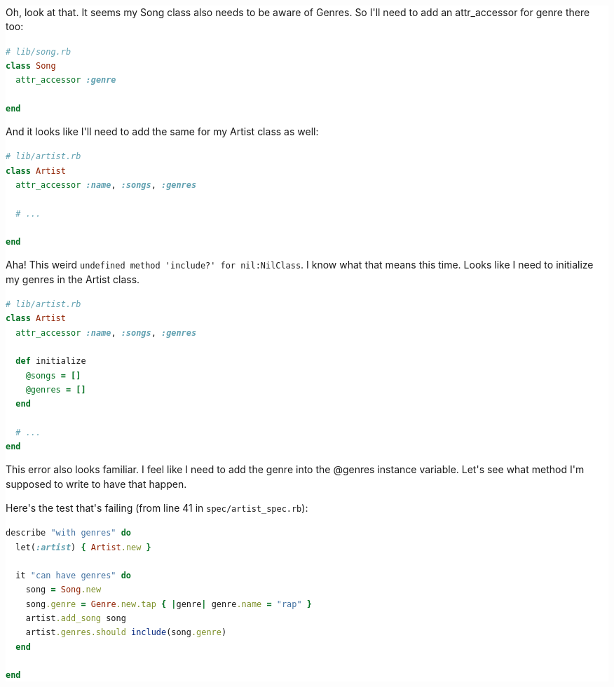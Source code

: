 

Oh, look at that. It seems my Song class also needs to be aware of Genres. So I'll need to add an attr_accessor for genre there too:

```ruby
# lib/song.rb
class Song
  attr_accessor :genre

end
```

And it looks like I'll need to add the same for my Artist class as well:

```ruby
# lib/artist.rb
class Artist
  attr_accessor :name, :songs, :genres

  # ...

end
```

Aha! This weird `undefined method 'include?' for nil:NilClass`. I know what that means this time. Looks like I need to initialize my genres in the Artist class.

```ruby
# lib/artist.rb
class Artist
  attr_accessor :name, :songs, :genres

  def initialize
    @songs = []
    @genres = []
  end

  # ...
end
```

This error also looks familiar. I feel like I need to add the genre into the @genres instance variable. Let's see what method I'm supposed to write to have that happen.

Here's the test that's failing (from line 41 in `spec/artist_spec.rb`):

```ruby
describe "with genres" do
  let(:artist) { Artist.new }

  it "can have genres" do
    song = Song.new
    song.genre = Genre.new.tap { |genre| genre.name = "rap" }
    artist.add_song song
    artist.genres.should include(song.genre)
  end

end
```
